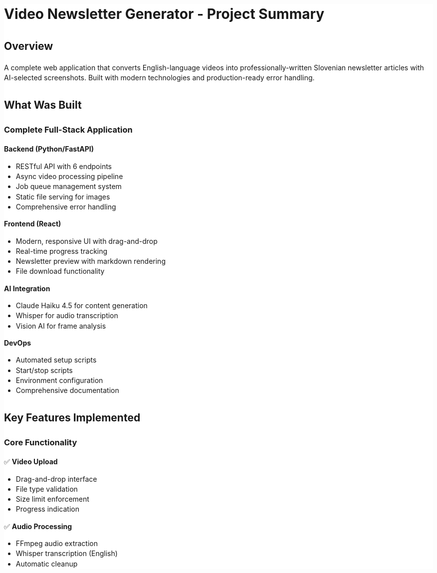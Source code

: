 # Video Newsletter Generator - Project Summary

## Overview

A complete web application that converts English-language videos into professionally-written Slovenian newsletter articles with AI-selected screenshots. Built with modern technologies and production-ready error handling.

## What Was Built

### Complete Full-Stack Application

**Backend (Python/FastAPI)**
- RESTful API with 6 endpoints
- Async video processing pipeline
- Job queue management system
- Static file serving for images
- Comprehensive error handling

**Frontend (React)**
- Modern, responsive UI with drag-and-drop
- Real-time progress tracking
- Newsletter preview with markdown rendering
- File download functionality

**AI Integration**
- Claude Haiku 4.5 for content generation
- Whisper for audio transcription
- Vision AI for frame analysis

**DevOps**
- Automated setup scripts
- Start/stop scripts
- Environment configuration
- Comprehensive documentation

## Key Features Implemented

### Core Functionality

✅ **Video Upload**
- Drag-and-drop interface
- File type validation
- Size limit enforcement
- Progress indication

✅ **Audio Processing**
- FFmpeg audio extraction
- Whisper transcription (English)
- Automatic cleanup
